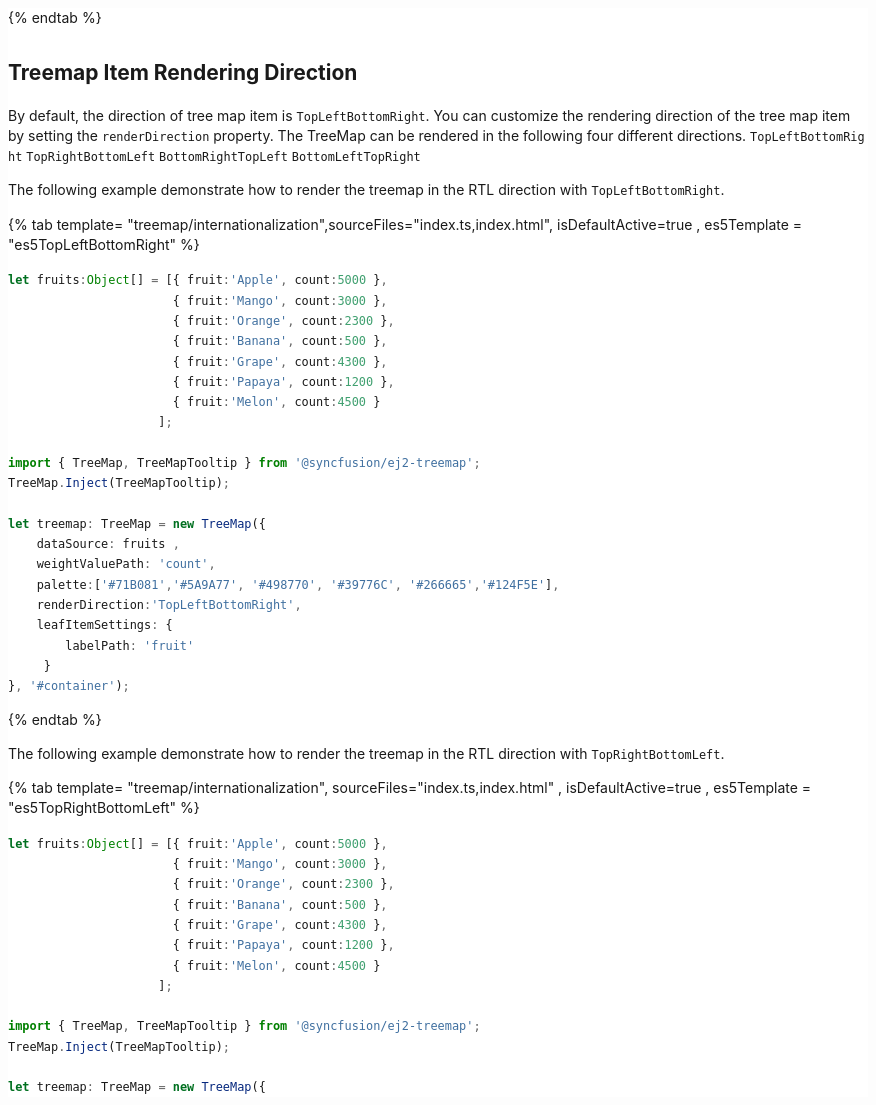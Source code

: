 ```typescript
```

{% endtab %}

## Treemap Item Rendering Direction

By default, the direction of tree map item is `TopLeftBottomRight`. You can customize the rendering direction of the tree map item by setting the `renderDirection` property.
The TreeMap can be rendered in the following four different directions.
      `TopLeftBottomRight`
      `TopRightBottomLeft`
      `BottomRightTopLeft`
      `BottomLeftTopRight`

The following example demonstrate how to render the treemap in the RTL direction with `TopLeftBottomRight`.

{% tab template= "treemap/internationalization",sourceFiles="index.ts,index.html", isDefaultActive=true , es5Template = "es5TopLeftBottomRight" %}

```typescript
let fruits:Object[] = [{ fruit:'Apple', count:5000 },
                       { fruit:'Mango', count:3000 },
                       { fruit:'Orange', count:2300 },
                       { fruit:'Banana', count:500 },
                       { fruit:'Grape', count:4300 },
                       { fruit:'Papaya', count:1200 },
                       { fruit:'Melon', count:4500 }
                     ];

import { TreeMap, TreeMapTooltip } from '@syncfusion/ej2-treemap';
TreeMap.Inject(TreeMapTooltip);

let treemap: TreeMap = new TreeMap({
    dataSource: fruits ,
    weightValuePath: 'count',
    palette:['#71B081','#5A9A77', '#498770', '#39776C', '#266665','#124F5E'],
    renderDirection:'TopLeftBottomRight',
    leafItemSettings: {
        labelPath: 'fruit'
     }
}, '#container');

```

{% endtab %}

The following example demonstrate how to render the treemap in the RTL direction with `TopRightBottomLeft`.

{% tab template= "treemap/internationalization", sourceFiles="index.ts,index.html" , isDefaultActive=true , es5Template = "es5TopRightBottomLeft" %}

```typescript
let fruits:Object[] = [{ fruit:'Apple', count:5000 },
                       { fruit:'Mango', count:3000 },
                       { fruit:'Orange', count:2300 },
                       { fruit:'Banana', count:500 },
                       { fruit:'Grape', count:4300 },
                       { fruit:'Papaya', count:1200 },
                       { fruit:'Melon', count:4500 }
                     ];

import { TreeMap, TreeMapTooltip } from '@syncfusion/ej2-treemap';
TreeMap.Inject(TreeMapTooltip);

let treemap: TreeMap = new TreeMap({
```